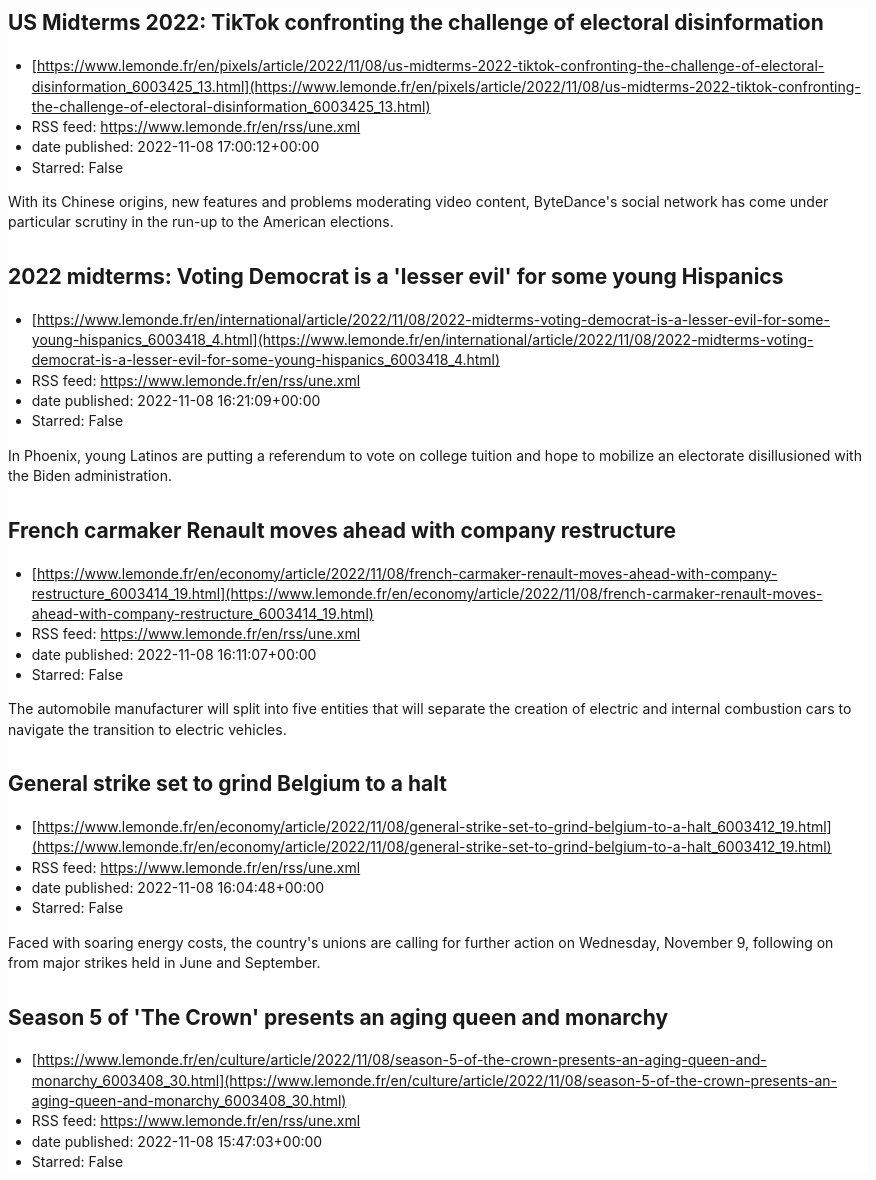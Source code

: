 ## US Midterms 2022: TikTok confronting the challenge of electoral disinformation
 - [https://www.lemonde.fr/en/pixels/article/2022/11/08/us-midterms-2022-tiktok-confronting-the-challenge-of-electoral-disinformation_6003425_13.html](https://www.lemonde.fr/en/pixels/article/2022/11/08/us-midterms-2022-tiktok-confronting-the-challenge-of-electoral-disinformation_6003425_13.html)
 - RSS feed: https://www.lemonde.fr/en/rss/une.xml
 - date published: 2022-11-08 17:00:12+00:00
 - Starred: False

With its Chinese origins, new features and problems moderating video content, ByteDance's social network has come under particular scrutiny in the run-up to the American elections.

## 2022 midterms: Voting Democrat is a 'lesser evil' for some young Hispanics
 - [https://www.lemonde.fr/en/international/article/2022/11/08/2022-midterms-voting-democrat-is-a-lesser-evil-for-some-young-hispanics_6003418_4.html](https://www.lemonde.fr/en/international/article/2022/11/08/2022-midterms-voting-democrat-is-a-lesser-evil-for-some-young-hispanics_6003418_4.html)
 - RSS feed: https://www.lemonde.fr/en/rss/une.xml
 - date published: 2022-11-08 16:21:09+00:00
 - Starred: False

In Phoenix, young Latinos are putting a referendum to vote on college tuition and hope to mobilize an electorate disillusioned with the Biden administration.

## French carmaker Renault moves ahead with company restructure
 - [https://www.lemonde.fr/en/economy/article/2022/11/08/french-carmaker-renault-moves-ahead-with-company-restructure_6003414_19.html](https://www.lemonde.fr/en/economy/article/2022/11/08/french-carmaker-renault-moves-ahead-with-company-restructure_6003414_19.html)
 - RSS feed: https://www.lemonde.fr/en/rss/une.xml
 - date published: 2022-11-08 16:11:07+00:00
 - Starred: False

The automobile manufacturer will split into five entities that will separate the creation of electric and internal combustion cars to navigate the transition to electric vehicles.

## General strike set to grind Belgium to a halt
 - [https://www.lemonde.fr/en/economy/article/2022/11/08/general-strike-set-to-grind-belgium-to-a-halt_6003412_19.html](https://www.lemonde.fr/en/economy/article/2022/11/08/general-strike-set-to-grind-belgium-to-a-halt_6003412_19.html)
 - RSS feed: https://www.lemonde.fr/en/rss/une.xml
 - date published: 2022-11-08 16:04:48+00:00
 - Starred: False

Faced with soaring energy costs, the country's unions are calling for further action on Wednesday, November 9, following on from major strikes held in June and September.

## Season 5 of 'The Crown' presents an aging queen and monarchy
 - [https://www.lemonde.fr/en/culture/article/2022/11/08/season-5-of-the-crown-presents-an-aging-queen-and-monarchy_6003408_30.html](https://www.lemonde.fr/en/culture/article/2022/11/08/season-5-of-the-crown-presents-an-aging-queen-and-monarchy_6003408_30.html)
 - RSS feed: https://www.lemonde.fr/en/rss/une.xml
 - date published: 2022-11-08 15:47:03+00:00
 - Starred: False
